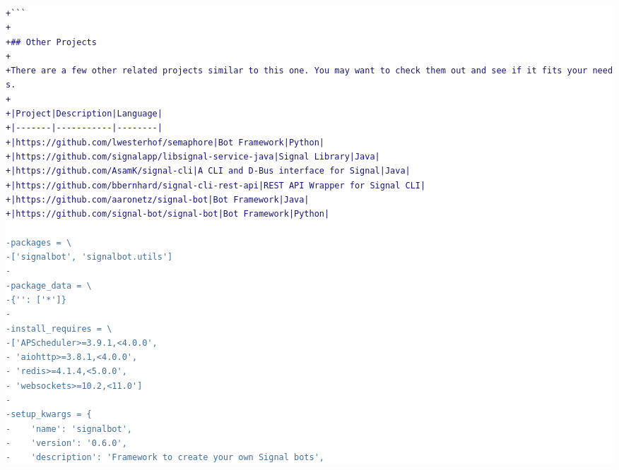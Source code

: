 ```diff
+```
+
+## Other Projects
+
+There are a few other related projects similar to this one. You may want to check them out and see if it fits your needs.
+
+|Project|Description|Language|
+|-------|-----------|--------|
+|https://github.com/lwesterhof/semaphore|Bot Framework|Python|
+|https://github.com/signalapp/libsignal-service-java|Signal Library|Java|
+|https://github.com/AsamK/signal-cli|A CLI and D-Bus interface for Signal|Java|
+|https://github.com/bbernhard/signal-cli-rest-api|REST API Wrapper for Signal CLI|
+|https://github.com/aaronetz/signal-bot|Bot Framework|Java|
+|https://github.com/signal-bot/signal-bot|Bot Framework|Python|
 
-packages = \
-['signalbot', 'signalbot.utils']
-
-package_data = \
-{'': ['*']}
-
-install_requires = \
-['APScheduler>=3.9.1,<4.0.0',
- 'aiohttp>=3.8.1,<4.0.0',
- 'redis>=4.1.4,<5.0.0',
- 'websockets>=10.2,<11.0']
-
-setup_kwargs = {
-    'name': 'signalbot',
-    'version': '0.6.0',
-    'description': 'Framework to create your own Signal bots',
```
